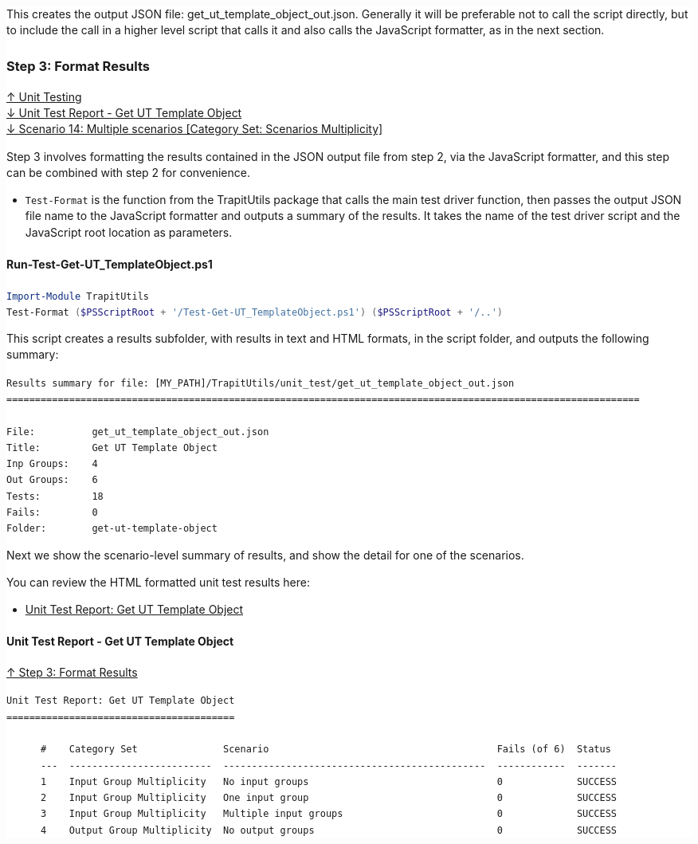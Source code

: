 This creates the output JSON file: get_ut_template_object_out.json. Generally it will be preferable not to call the script directly, but to include the call in a higher level script that calls it and also calls the JavaScript formatter, as in the next section.

### Step 3: Format Results
[&uarr; Unit Testing](#unit-testing)<br />
[&darr; Unit Test Report - Get UT Template Object](#unit-test-report---get-ut-template-object)<br />
[&darr; Scenario 14: Multiple scenarios [Category Set: Scenarios Multiplicity]](#scenario-14-multiple-scenarios-category-set-scenarios-multiplicity)<br />

Step 3 involves formatting the results contained in the JSON output file from step 2, via the JavaScript formatter, and this step can be combined with step 2 for convenience.

- `Test-Format` is the function from the TrapitUtils package that calls the main test driver function, then passes the output JSON file name to the JavaScript formatter and outputs a summary of the results. It takes the name of the test driver script and the JavaScript root location as parameters.

#### Run-Test-Get-UT_TemplateObject.ps1

```powershell
Import-Module TrapitUtils
Test-Format ($PSScriptRoot + '/Test-Get-UT_TemplateObject.ps1') ($PSScriptRoot + '/..')
```
This script creates a results subfolder, with results in text and HTML formats, in the script folder, and outputs the following summary:

```
Results summary for file: [MY_PATH]/TrapitUtils/unit_test/get_ut_template_object_out.json
===============================================================================================================

File:          get_ut_template_object_out.json
Title:         Get UT Template Object
Inp Groups:    4
Out Groups:    6
Tests:         18
Fails:         0
Folder:        get-ut-template-object
```

Next we show the scenario-level summary of results, and show the detail for one of the scenarios.

You can review the HTML formatted unit test results here:

- [Unit Test Report: Get UT Template Object](http://htmlpreview.github.io/?https://github.com/BrenPatF/powershell_utils/blob/master/TrapitUtils/unit_test/get-ut-template-object/get-ut-template-object.html)

#### Unit Test Report - Get UT Template Object
[&uarr; Step 3: Format Results](#step-3-format-results-1)<br />

```
Unit Test Report: Get UT Template Object
========================================

      #    Category Set               Scenario                                        Fails (of 6)  Status
      ---  -------------------------  ----------------------------------------------  ------------  -------
      1    Input Group Multiplicity   No input groups                                 0             SUCCESS
      2    Input Group Multiplicity   One input group                                 0             SUCCESS
      3    Input Group Multiplicity   Multiple input groups                           0             SUCCESS
      4    Output Group Multiplicity  No output groups                                0             SUCCESS
```
